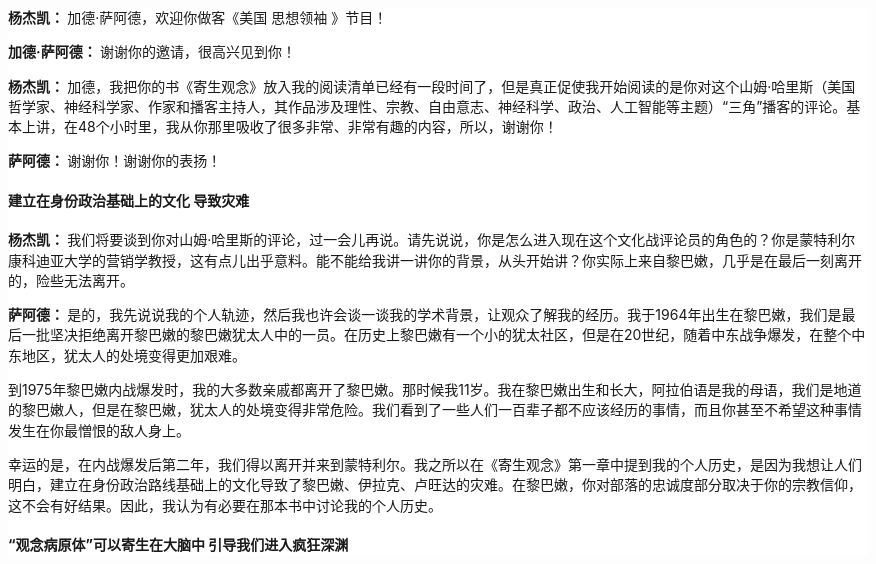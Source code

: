 <p>
 <center>
  <center>
  </center>
 </center>
 <p>
  <strong>
   杨杰凯：
  </strong>
  加德‧萨阿德，欢迎你做客《美国
  <ok href="https://www.epochtimes.com/gb/tag/%E6%80%9D%E6%83%B3%E9%A2%86%E8%A2%96.html">
   思想领袖
  </ok>
  》节目！
 </p>
 <p>
  <strong>
   加德‧萨阿德：
  </strong>
  谢谢你的邀请，很高兴见到你！
 </p>
 <p>
  <strong>
   杨杰凯：
  </strong>
  加德，我把你的书《寄生观念》放入我的阅读清单已经有一段时间了，但是真正促使我开始阅读的是你对这个山姆‧哈里斯（美国哲学家、神经科学家、作家和播客主持人，其作品涉及理性、宗教、自由意志、神经科学、政治、人工智能等主题）“三角”播客的评论。基本上讲，在48个小时里，我从你那里吸收了很多非常、非常有趣的内容，所以，谢谢你！
 </p>
 <p>
  <strong>
   萨阿德：
  </strong>
  谢谢你！谢谢你的表扬！
 </p>
 <h4>
  建立在身份政治基础上的文化 导致灾难
 </h4>
 <p>
  <strong>
   杨杰凯：
  </strong>
  我们将要谈到你对山姆‧哈里斯的评论，过一会儿再说。请先说说，你是怎么进入现在这个文化战评论员的角色的？你是蒙特利尔康科迪亚大学的营销学教授，这有点儿出乎意料。能不能给我讲一讲你的背景，从头开始讲？你实际上来自黎巴嫩，几乎是在最后一刻离开的，险些无法离开。
 </p>
 <p>
  <strong>
   萨阿德：
  </strong>
  是的，我先说说我的个人轨迹，然后我也许会谈一谈我的学术背景，让观众了解我的经历。我于1964年出生在黎巴嫩，我们是最后一批坚决拒绝离开黎巴嫩的黎巴嫩犹太人中的一员。在历史上黎巴嫩有一个小的犹太社区，但是在20世纪，随着中东战争爆发，在整个中东地区，犹太人的处境变得更加艰难。
 </p>
 <p>
  到1975年黎巴嫩内战爆发时，我的大多数亲戚都离开了黎巴嫩。那时候我11岁。我在黎巴嫩出生和长大，阿拉伯语是我的母语，我们是地道的黎巴嫩人，但是在黎巴嫩，犹太人的处境变得非常危险。我们看到了一些人们一百辈子都不应该经历的事情，而且你甚至不希望这种事情发生在你最憎恨的敌人身上。
 </p>
 <p>
  幸运的是，在内战爆发后第二年，我们得以离开并来到蒙特利尔。我之所以在《寄生观念》第一章中提到我的个人历史，是因为我想让人们明白，建立在身份政治路线基础上的文化导致了黎巴嫩、伊拉克、卢旺达的灾难。在黎巴嫩，你对部落的忠诚度部分取决于你的宗教信仰，这不会有好结果。因此，我认为有必要在那本书中讨论我的个人历史。
 </p>
 <h4>
  “观念病原体”可以寄生在大脑中 引导我们进入疯狂深渊
 </h4>
 <p>
